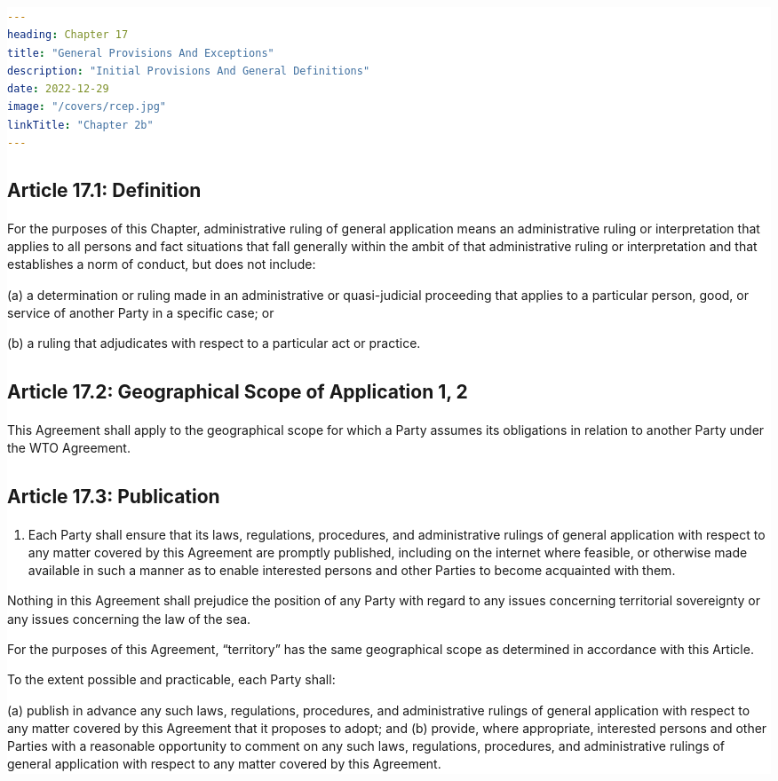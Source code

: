 ```yaml
---
heading: Chapter 17
title: "General Provisions And Exceptions"
description: "Initial Provisions And General Definitions"
date: 2022-12-29
image: "/covers/rcep.jpg"
linkTitle: "Chapter 2b"
---
```



## Article 17.1: Definition

For the purposes of this Chapter, administrative ruling of general application means an administrative ruling or interpretation that applies to all persons and fact situations that fall generally within the ambit of that administrative ruling or interpretation and that establishes a norm of conduct, but does not include:

(a) a determination or ruling made in an administrative or
quasi-judicial proceeding that applies to a particular
person, good, or service of another Party in a specific case;
or

(b) a ruling that adjudicates with respect to a particular act or
practice.

## Article 17.2: Geographical Scope of Application 1, 2

This Agreement shall apply to the geographical scope for which a Party assumes its obligations in relation to another Party under the WTO
Agreement. 

## Article 17.3: Publication

1. Each Party shall ensure that its laws, regulations, procedures, and administrative rulings of general application with respect to
any matter covered by this Agreement are promptly published, including on the internet where feasible, or otherwise made
available in such a manner as to enable interested persons and other Parties to become acquainted with them.

Nothing in this Agreement shall prejudice the position of any Party with regard to any
issues concerning territorial sovereignty or any issues concerning the law of the sea.

For the purposes of this Agreement, “territory” has the same geographical scope as
determined in accordance with this Article.

To the extent possible and practicable, each Party shall:

(a) publish in advance any such laws, regulations,
procedures, and administrative rulings of general
application with respect to any matter covered by this
Agreement that it proposes to adopt; and
(b) provide, where appropriate, interested persons and other
Parties with a reasonable opportunity to comment on any
such laws, regulations, procedures, and administrative
rulings of general application with respect to any matter
covered by this Agreement.
